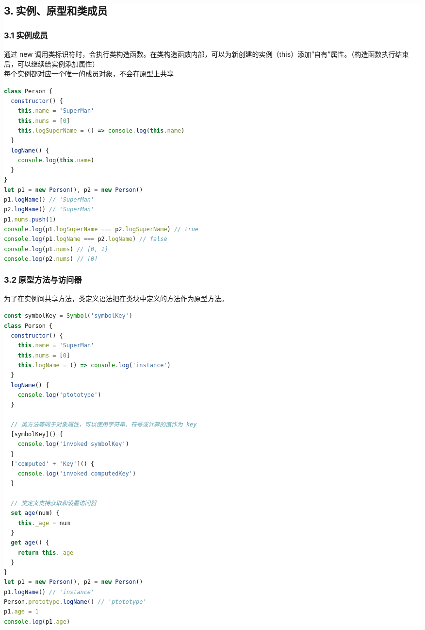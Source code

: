 ## 3. 实例、原型和类成员
### 3.1 实例成员
通过 new 调用类标识符时，会执行类构造函数。在类构造函数内部，可以为新创建的实例（this）添加“自有”属性。（构造函数执行结束后，可以继续给实例添加属性）  
每个实例都对应一个唯一的成员对象，不会在原型上共享
```js
class Person {
  constructor() {
    this.name = 'SuperMan'
    this.nums = [0]
    this.logSuperName = () => console.log(this.name)
  }
  logName() {
    console.log(this.name)
  }
}
let p1 = new Person(), p2 = new Person()
p1.logName() // 'SuperMan'
p2.logName() // 'SuperMan'
p1.nums.push(1)
console.log(p1.logSuperName === p2.logSuperName) // true
console.log(p1.logName === p2.logName) // false
console.log(p1.nums) // [0, 1]
console.log(p2.nums) // [0]
```
### 3.2 原型方法与访问器
为了在实例间共享方法，类定义语法把在类块中定义的方法作为原型方法。  

```js
const symbolKey = Symbol('symbolKey')
class Person {
  constructor() {
    this.name = 'SuperMan'
    this.nums = [0]
    this.logName = () => console.log('instance')
  }
  logName() {
    console.log('ptototype')
  }

  // 类方法等同于对象属性，可以使用字符串、符号或计算的值作为 key
  [symbolKey]() {
    console.log('invoked symbolKey')
  }
  ['computed' + 'Key']() {
    console.log('invoked computedKey')
  }

  // 类定义支持获取和设置访问器
  set age(num) {
    this._age = num
  }
  get age() {
    return this._age
  }
}
let p1 = new Person(), p2 = new Person()
p1.logName() // 'instance'
Person.prototype.logName() // 'ptototype'
p1.age = 1
console.log(p1.age)
```
